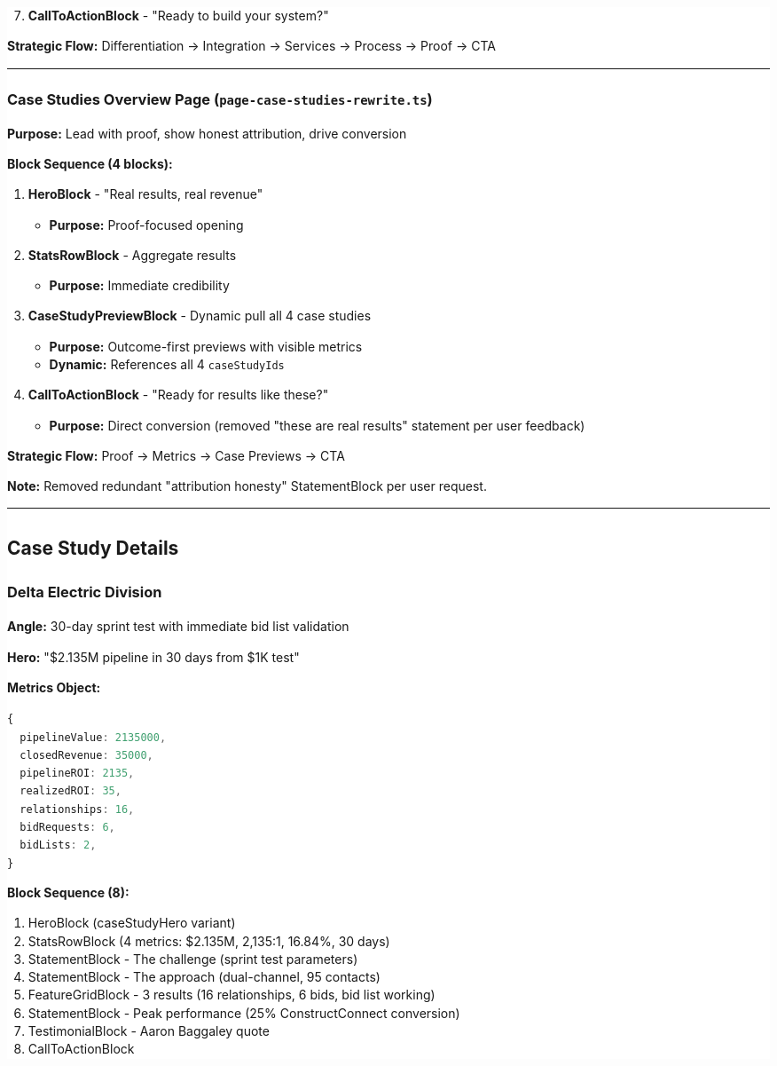 7. **CallToActionBlock** - "Ready to build your system?"

**Strategic Flow:** Differentiation → Integration → Services → Process → Proof → CTA

---

### Case Studies Overview Page (`page-case-studies-rewrite.ts`)

**Purpose:** Lead with proof, show honest attribution, drive conversion

**Block Sequence (4 blocks):**
1. **HeroBlock** - "Real results, real revenue"
   - **Purpose:** Proof-focused opening
   
2. **StatsRowBlock** - Aggregate results
   - **Purpose:** Immediate credibility
   
3. **CaseStudyPreviewBlock** - Dynamic pull all 4 case studies
   - **Purpose:** Outcome-first previews with visible metrics
   - **Dynamic:** References all 4 `caseStudyIds`
   
4. **CallToActionBlock** - "Ready for results like these?"
   - **Purpose:** Direct conversion (removed "these are real results" statement per user feedback)

**Strategic Flow:** Proof → Metrics → Case Previews → CTA

**Note:** Removed redundant "attribution honesty" StatementBlock per user request.

---

## Case Study Details

### Delta Electric Division

**Angle:** 30-day sprint test with immediate bid list validation

**Hero:** "$2.135M pipeline in 30 days from $1K test"

**Metrics Object:**
```typescript
{
  pipelineValue: 2135000,
  closedRevenue: 35000,
  pipelineROI: 2135,
  realizedROI: 35,
  relationships: 16,
  bidRequests: 6,
  bidLists: 2,
}
```

**Block Sequence (8):**
1. HeroBlock (caseStudyHero variant)
2. StatsRowBlock (4 metrics: $2.135M, 2,135:1, 16.84%, 30 days)
3. StatementBlock - The challenge (sprint test parameters)
4. StatementBlock - The approach (dual-channel, 95 contacts)
5. FeatureGridBlock - 3 results (16 relationships, 6 bids, bid list working)
6. StatementBlock - Peak performance (25% ConstructConnect conversion)
7. TestimonialBlock - Aaron Baggaley quote
8. CallToActionBlock
